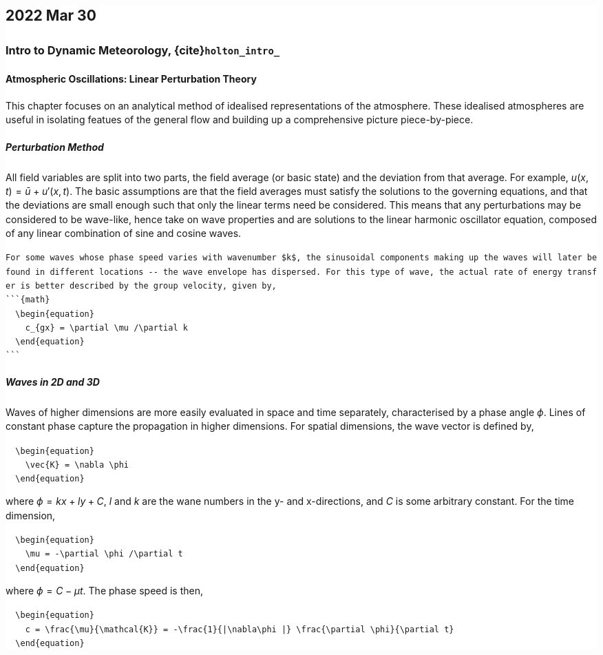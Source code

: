 
## 2022 Mar 30

### Intro to Dynamic Meteorology, {cite}`holton_intro_`

#### Atmospheric Oscillations: Linear Perturbation Theory

This chapter focuses on an analytical method of idealised representations of the atmosphere. These idealised atmospheres are useful in isolating featues of the general flow and building up a comprehensive picture piece-by-piece.


##### Perturbation Method

All field variables are split into two parts, the field average (or basic state) and the deviation from that average. For example, $u(x,t) = \bar{u} + u'(x,t)$. The basic assumptions are that the field averages must satisfy the solutions to the governing equations, and that the deviations are small enough such that only the linear terms need be considered. This means that any perturbations may be considered to be wave-like, hence take on wave properties and are solutions to the linear harmonic oscillator equation, composed of any linear combination of sine and cosine waves. 


````{admonition} Dispersion and Group Velocity
For some waves whose phase speed varies with wavenumber $k$, the sinusoidal components making up the waves will later be found in different locations -- the wave envelope has dispersed. For this type of wave, the actual rate of energy transfer is better described by the group velocity, given by,
```{math}
  \begin{equation}
    c_{gx} = \partial \mu /\partial k
  \end{equation}
```
````


##### Waves in 2D and 3D

Waves of higher dimensions are more easily evaluated in space and time separately, characterised by a phase angle $\phi$. Lines of constant phase capture the propagation in higher dimensions. For spatial dimensions, the wave vector is defined by,

```{math}
  \begin{equation}
    \vec{K} = \nabla \phi
  \end{equation}
```

where $\phi = kx + ly + C$, $l$ and $k$ are the wane numbers in the y- and x-directions, and $C$ is some arbitrary constant. For the time dimension, 

```{math}
  \begin{equation}
    \mu = -\partial \phi /\partial t
  \end{equation}
```

where $\phi = C - \mu t$. The phase speed is then,

```{math}
  \begin{equation}
    c = \frac{\mu}{\mathcal{K}} = -\frac{1}{|\nabla\phi |} \frac{\partial \phi}{\partial t}
  \end{equation}
```
